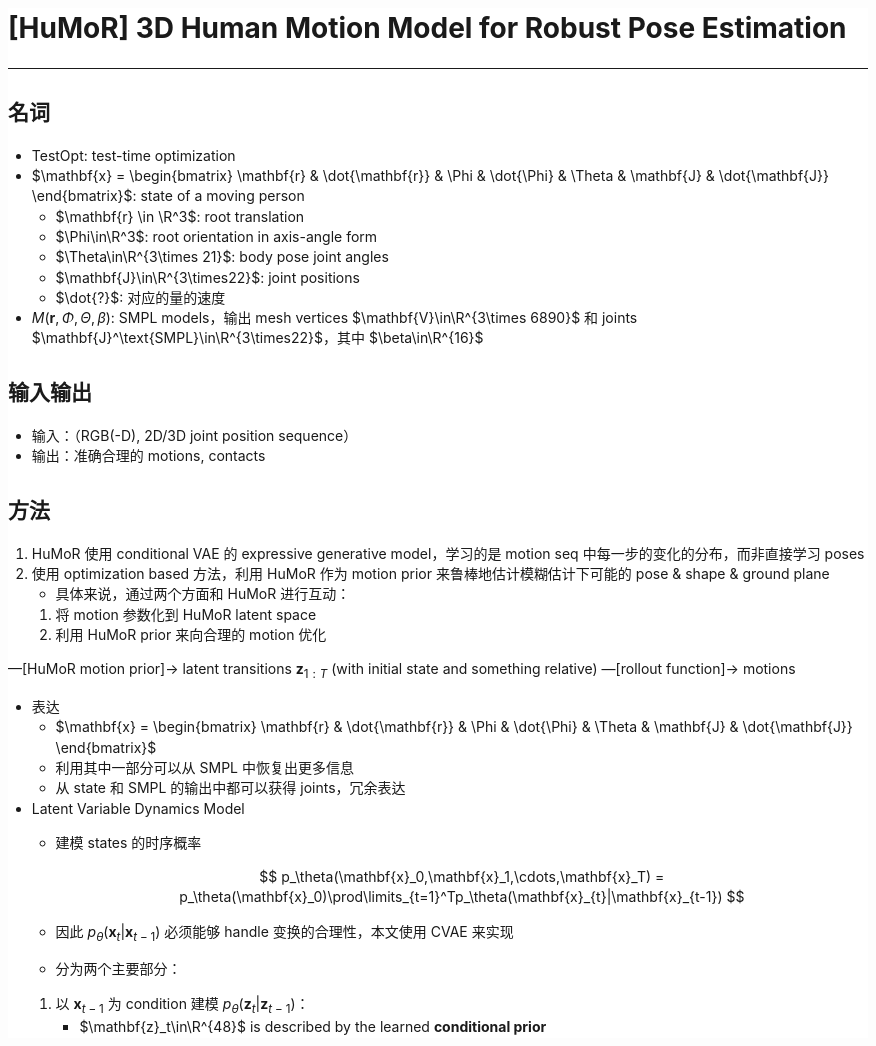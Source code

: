 # [HuMoR] 3D Human Motion Model for Robust Pose Estimation

---

## 名词

- TestOpt: test-time optimization
- $\mathbf{x} = \begin{bmatrix} \mathbf{r} & \dot{\mathbf{r}} & \Phi & \dot{\Phi} & \Theta & \mathbf{J} & \dot{\mathbf{J}} \end{bmatrix}$: state of a moving person
    - $\mathbf{r} \in \R^3$: root translation
    - $\Phi\in\R^3$: root orientation in axis-angle form
    - $\Theta\in\R^{3\times 21}$: body pose joint angles
    - $\mathbf{J}\in\R^{3\times22}$: joint positions
    - $\dot{?}$: 对应的量的速度
- $M(\mathbf{r},\Phi,\Theta,\beta)$: SMPL models，输出 mesh vertices $\mathbf{V}\in\R^{3\times 6890}$ 和 joints $\mathbf{J}^\text{SMPL}\in\R^{3\times22}$，其中 $\beta\in\R^{16}$

## 输入输出

- 输入：（RGB(-D), 2D/3D joint position sequence）
- 输出：准确合理的 motions, contacts

## 方法

1. HuMoR 使用 conditional VAE 的 expressive generative model，学习的是 motion seq 中每一步的变化的分布，而非直接学习 poses
2. 使用 optimization based 方法，利用 HuMoR 作为 motion prior 来鲁棒地估计模糊估计下可能的 pose & shape & ground plane
    - 具体来说，通过两个方面和 HuMoR 进行互动：
    1. 将 motion 参数化到 HuMoR latent space
    2. 利用 HuMoR prior 来向合理的 motion 优化

—[HuMoR motion prior]→ latent transitions $\mathbf{z}_{1:T}$ (with initial state and something relative) —[rollout function]→ motions

- 表达
    - $\mathbf{x} = \begin{bmatrix} \mathbf{r} & \dot{\mathbf{r}} & \Phi & \dot{\Phi} & \Theta & \mathbf{J} & \dot{\mathbf{J}} \end{bmatrix}$
    - 利用其中一部分可以从 SMPL 中恢复出更多信息
    - 从 state 和 SMPL 的输出中都可以获得 joints，冗余表达
- Latent Variable Dynamics Model
    - 建模 states 的时序概率

        $$
        p_\theta(\mathbf{x}_0,\mathbf{x}_1,\cdots,\mathbf{x}_T) = p_\theta(\mathbf{x}_0)\prod\limits_{t=1}^Tp_\theta(\mathbf{x}_{t}|\mathbf{x}_{t-1})
        $$

    - 因此 $p_\theta(\mathbf{x}_t|\mathbf{x}_{t-1})$ 必须能够 handle 变换的合理性，本文使用 CVAE 来实现
    - 分为两个主要部分：
    1. 以 $\mathbf{x}_{t-1}$ 为 condition 建模 $p_\theta(\mathbf{z}_t|\mathbf{z}_{t-1})$：
        - $\mathbf{z}_t\in\R^{48}$ is described by the learned **conditional prior**
